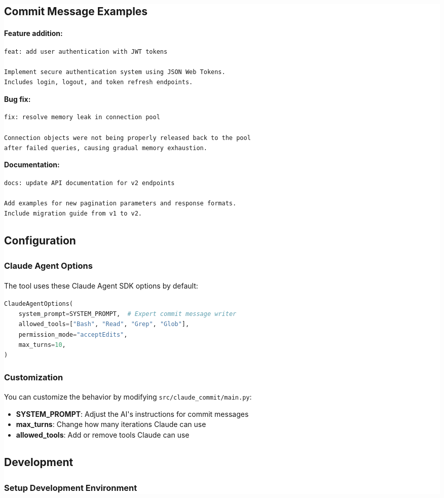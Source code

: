 ## Commit Message Examples

**Feature addition:**
```
feat: add user authentication with JWT tokens

Implement secure authentication system using JSON Web Tokens.
Includes login, logout, and token refresh endpoints.
```

**Bug fix:**
```
fix: resolve memory leak in connection pool

Connection objects were not being properly released back to the pool
after failed queries, causing gradual memory exhaustion.
```

**Documentation:**
```
docs: update API documentation for v2 endpoints

Add examples for new pagination parameters and response formats.
Include migration guide from v1 to v2.
```

## Configuration

### Claude Agent Options

The tool uses these Claude Agent SDK options by default:

```python
ClaudeAgentOptions(
    system_prompt=SYSTEM_PROMPT,  # Expert commit message writer
    allowed_tools=["Bash", "Read", "Grep", "Glob"],
    permission_mode="acceptEdits",
    max_turns=10,
)
```

### Customization

You can customize the behavior by modifying `src/claude_commit/main.py`:

- **SYSTEM_PROMPT**: Adjust the AI's instructions for commit messages
- **max_turns**: Change how many iterations Claude can use
- **allowed_tools**: Add or remove tools Claude can use

## Development

### Setup Development Environment
